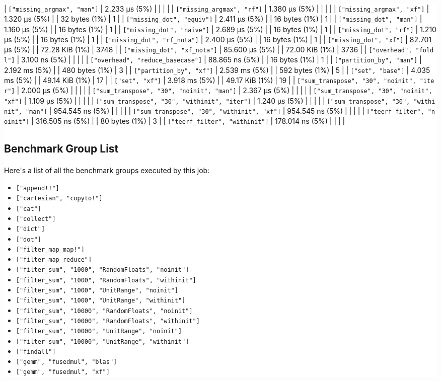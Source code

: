 | `["missing_argmax", "man"]`                                    |   2.233 μs (5%) |         |                 |             |
| `["missing_argmax", "rf"]`                                     |   1.380 μs (5%) |         |                 |             |
| `["missing_argmax", "xf"]`                                     |   1.320 μs (5%) |         |   32 bytes (1%) |           1 |
| `["missing_dot", "equiv"]`                                     |   2.411 μs (5%) |         |   16 bytes (1%) |           1 |
| `["missing_dot", "man"]`                                       |   1.160 μs (5%) |         |   16 bytes (1%) |           1 |
| `["missing_dot", "naive"]`                                     |   2.689 μs (5%) |         |   16 bytes (1%) |           1 |
| `["missing_dot", "rf"]`                                        |   1.210 μs (5%) |         |   16 bytes (1%) |           1 |
| `["missing_dot", "rf_nota"]`                                   |   2.400 μs (5%) |         |   16 bytes (1%) |           1 |
| `["missing_dot", "xf"]`                                        |  82.701 μs (5%) |         |  72.28 KiB (1%) |        3748 |
| `["missing_dot", "xf_nota"]`                                   |  85.600 μs (5%) |         |  72.00 KiB (1%) |        3736 |
| `["overhead", "foldl"]`                                        |   3.100 ns (5%) |         |                 |             |
| `["overhead", "reduce_basecase"]`                              |  88.865 ns (5%) |         |   16 bytes (1%) |           1 |
| `["partition_by", "man"]`                                      |   2.192 ms (5%) |         |  480 bytes (1%) |           3 |
| `["partition_by", "xf"]`                                       |   2.539 ms (5%) |         |  592 bytes (1%) |           5 |
| `["set", "base"]`                                              |   4.035 ms (5%) |         |  49.14 KiB (1%) |          17 |
| `["set", "xf"]`                                                |   3.918 ms (5%) |         |  49.17 KiB (1%) |          19 |
| `["sum_transpose", "30", "noinit", "iter"]`                    |   2.000 μs (5%) |         |                 |             |
| `["sum_transpose", "30", "noinit", "man"]`                     |   2.367 μs (5%) |         |                 |             |
| `["sum_transpose", "30", "noinit", "xf"]`                      |   1.109 μs (5%) |         |                 |             |
| `["sum_transpose", "30", "withinit", "iter"]`                  |   1.240 μs (5%) |         |                 |             |
| `["sum_transpose", "30", "withinit", "man"]`                   | 954.545 ns (5%) |         |                 |             |
| `["sum_transpose", "30", "withinit", "xf"]`                    | 954.545 ns (5%) |         |                 |             |
| `["teerf_filter", "noinit"]`                                   | 316.505 ns (5%) |         |   80 bytes (1%) |           3 |
| `["teerf_filter", "withinit"]`                                 | 178.014 ns (5%) |         |                 |             |

## Benchmark Group List
Here's a list of all the benchmark groups executed by this job:

- `["append!!"]`
- `["cartesian", "copyto!"]`
- `["cat"]`
- `["collect"]`
- `["dict"]`
- `["dot"]`
- `["filter_map_map!"]`
- `["filter_map_reduce"]`
- `["filter_sum", "1000", "RandomFloats", "noinit"]`
- `["filter_sum", "1000", "RandomFloats", "withinit"]`
- `["filter_sum", "1000", "UnitRange", "noinit"]`
- `["filter_sum", "1000", "UnitRange", "withinit"]`
- `["filter_sum", "10000", "RandomFloats", "noinit"]`
- `["filter_sum", "10000", "RandomFloats", "withinit"]`
- `["filter_sum", "10000", "UnitRange", "noinit"]`
- `["filter_sum", "10000", "UnitRange", "withinit"]`
- `["findall"]`
- `["gemm", "fusedmul", "blas"]`
- `["gemm", "fusedmul", "xf"]`
